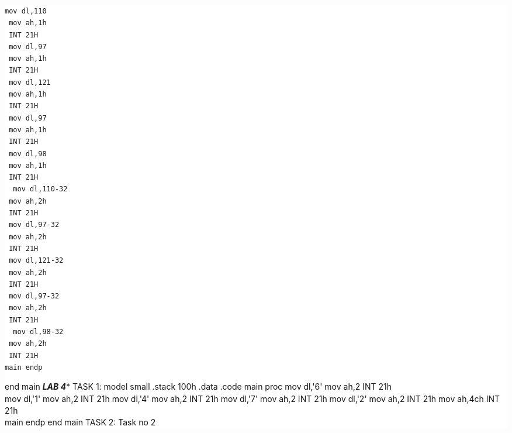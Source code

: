    mov dl,110
     mov ah,1h
     INT 21H
     mov dl,97
     mov ah,1h
     INT 21H
     mov dl,121
     mov ah,1h
     INT 21H
     mov dl,97
     mov ah,1h
     INT 21H  
     mov dl,98
     mov ah,1h
     INT 21H
      mov dl,110-32
     mov ah,2h
     INT 21H
     mov dl,97-32
     mov ah,2h
     INT 21H
     mov dl,121-32
     mov ah,2h
     INT 21H
     mov dl,97-32
     mov ah,2h
     INT 21H
      mov dl,98-32
     mov ah,2h
     INT 21H
    main endp
end main
*******LAB 4********
TASK 1:
model small
.stack 100h
.data
.code
main proc
    mov dl,'6'
    mov ah,2 
    INT 21h  
    mov dl,'1'
    mov ah,2 
    INT 21h
    mov dl,'4'
    mov ah,2 
    INT 21h
    mov dl,'7'
    mov ah,2 
    INT 21h
    mov dl,'2'
    mov ah,2 
    INT 21h 
    mov ah,4ch
    INT 21h  
    main endp
end main
TASK 2:
Task no 2
